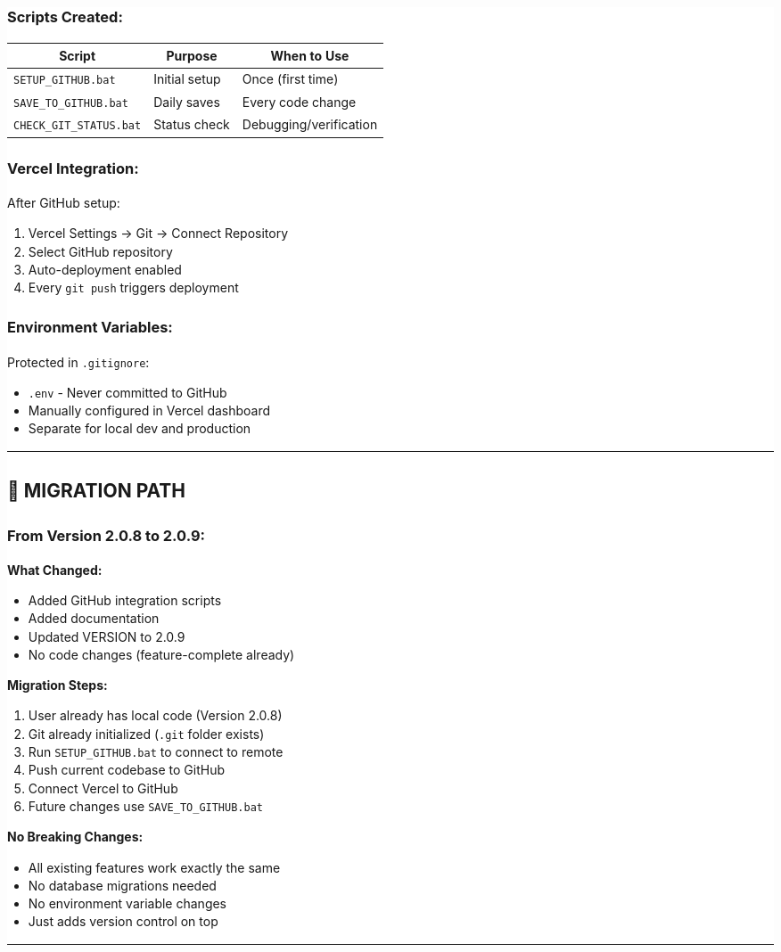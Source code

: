 ### **Scripts Created:**

| Script | Purpose | When to Use |
|--------|---------|-------------|
| `SETUP_GITHUB.bat` | Initial setup | Once (first time) |
| `SAVE_TO_GITHUB.bat` | Daily saves | Every code change |
| `CHECK_GIT_STATUS.bat` | Status check | Debugging/verification |

### **Vercel Integration:**

After GitHub setup:
1. Vercel Settings → Git → Connect Repository
2. Select GitHub repository
3. Auto-deployment enabled
4. Every `git push` triggers deployment

### **Environment Variables:**

Protected in `.gitignore`:
- `.env` - Never committed to GitHub
- Manually configured in Vercel dashboard
- Separate for local dev and production

---

## 🎯 MIGRATION PATH

### **From Version 2.0.8 to 2.0.9:**

**What Changed:**
- Added GitHub integration scripts
- Added documentation
- Updated VERSION to 2.0.9
- No code changes (feature-complete already)

**Migration Steps:**
1. User already has local code (Version 2.0.8)
2. Git already initialized (`.git` folder exists)
3. Run `SETUP_GITHUB.bat` to connect to remote
4. Push current codebase to GitHub
5. Connect Vercel to GitHub
6. Future changes use `SAVE_TO_GITHUB.bat`

**No Breaking Changes:**
- All existing features work exactly the same
- No database migrations needed
- No environment variable changes
- Just adds version control on top

---

